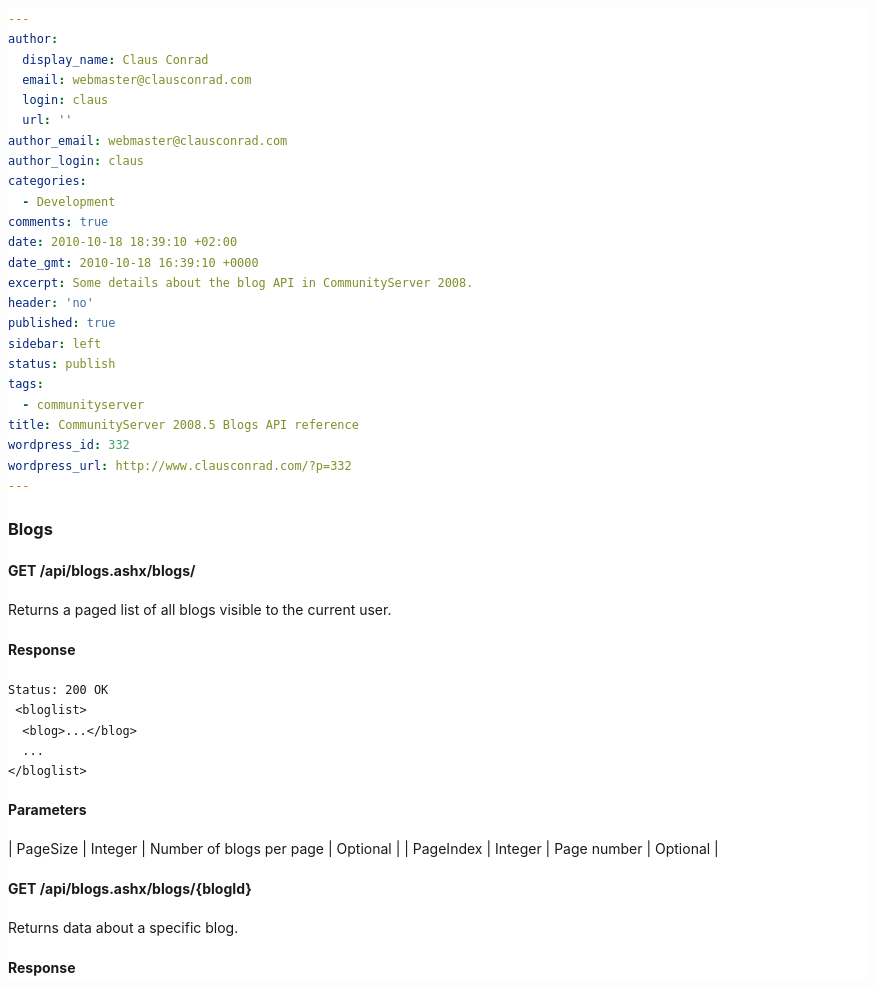 ```yaml
---
author:
  display_name: Claus Conrad
  email: webmaster@clausconrad.com
  login: claus
  url: ''
author_email: webmaster@clausconrad.com
author_login: claus
categories:
  - Development
comments: true
date: 2010-10-18 18:39:10 +02:00
date_gmt: 2010-10-18 16:39:10 +0000
excerpt: Some details about the blog API in CommunityServer 2008.
header: 'no'
published: true
sidebar: left
status: publish
tags:
  - communityserver
title: CommunityServer 2008.5 Blogs API reference
wordpress_id: 332
wordpress_url: http://www.clausconrad.com/?p=332
---
```

### Blogs

#### **GET /api/blogs.ashx/blogs/**

Returns a paged list of all blogs visible to the current user.

#### Response

```
Status: 200 OK
 <bloglist>
  <blog>...</blog> 
  ...
</bloglist>
```

#### Parameters

| PageSize | Integer | Number of blogs per page | Optional |
| PageIndex | Integer | Page number | Optional |

#### **GET /api/blogs.ashx/blogs/**{blogId}

Returns data about a specific blog.

#### Response
